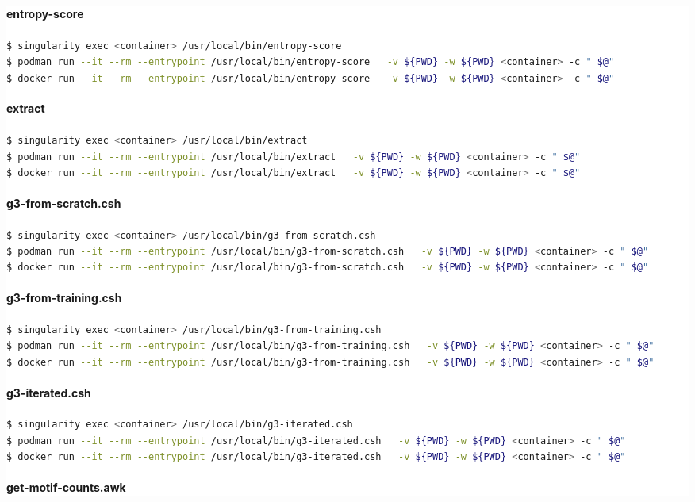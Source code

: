 
#### entropy-score

```bash
$ singularity exec <container> /usr/local/bin/entropy-score
$ podman run --it --rm --entrypoint /usr/local/bin/entropy-score   -v ${PWD} -w ${PWD} <container> -c " $@"
$ docker run --it --rm --entrypoint /usr/local/bin/entropy-score   -v ${PWD} -w ${PWD} <container> -c " $@"
```


#### extract

```bash
$ singularity exec <container> /usr/local/bin/extract
$ podman run --it --rm --entrypoint /usr/local/bin/extract   -v ${PWD} -w ${PWD} <container> -c " $@"
$ docker run --it --rm --entrypoint /usr/local/bin/extract   -v ${PWD} -w ${PWD} <container> -c " $@"
```


#### g3-from-scratch.csh

```bash
$ singularity exec <container> /usr/local/bin/g3-from-scratch.csh
$ podman run --it --rm --entrypoint /usr/local/bin/g3-from-scratch.csh   -v ${PWD} -w ${PWD} <container> -c " $@"
$ docker run --it --rm --entrypoint /usr/local/bin/g3-from-scratch.csh   -v ${PWD} -w ${PWD} <container> -c " $@"
```


#### g3-from-training.csh

```bash
$ singularity exec <container> /usr/local/bin/g3-from-training.csh
$ podman run --it --rm --entrypoint /usr/local/bin/g3-from-training.csh   -v ${PWD} -w ${PWD} <container> -c " $@"
$ docker run --it --rm --entrypoint /usr/local/bin/g3-from-training.csh   -v ${PWD} -w ${PWD} <container> -c " $@"
```


#### g3-iterated.csh

```bash
$ singularity exec <container> /usr/local/bin/g3-iterated.csh
$ podman run --it --rm --entrypoint /usr/local/bin/g3-iterated.csh   -v ${PWD} -w ${PWD} <container> -c " $@"
$ docker run --it --rm --entrypoint /usr/local/bin/g3-iterated.csh   -v ${PWD} -w ${PWD} <container> -c " $@"
```


#### get-motif-counts.awk
